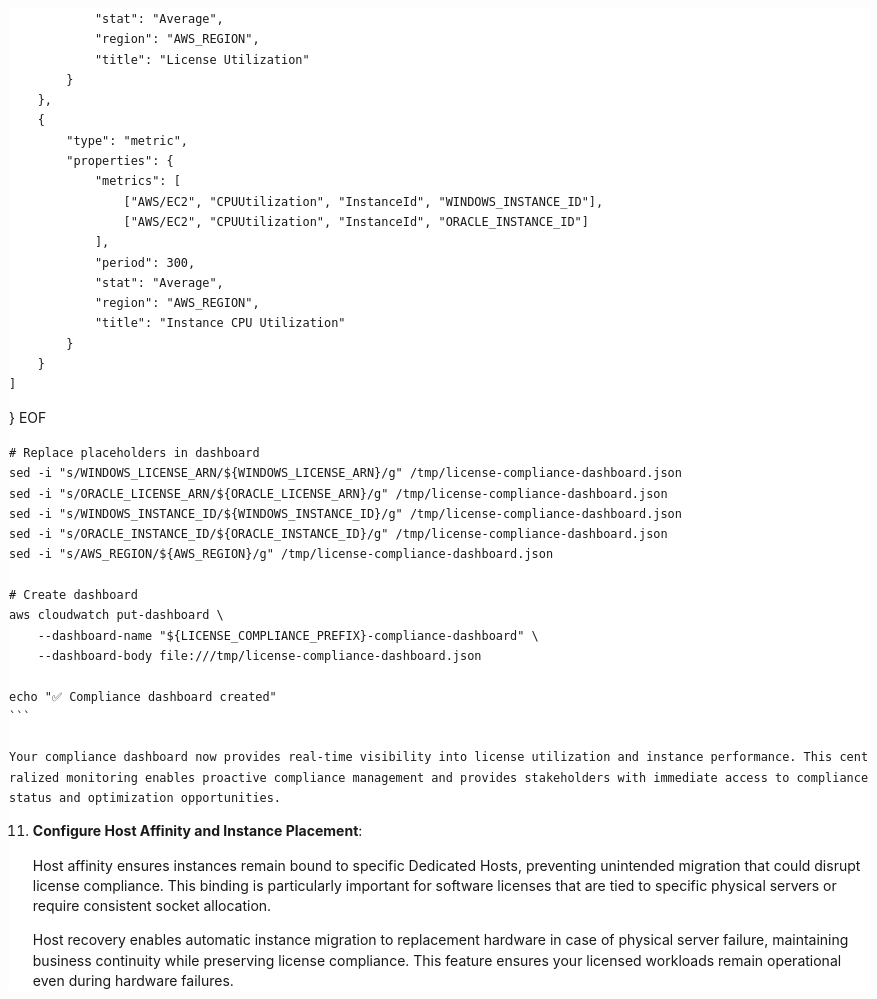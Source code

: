                 "stat": "Average",
                "region": "AWS_REGION",
                "title": "License Utilization"
            }
        },
        {
            "type": "metric",
            "properties": {
                "metrics": [
                    ["AWS/EC2", "CPUUtilization", "InstanceId", "WINDOWS_INSTANCE_ID"],
                    ["AWS/EC2", "CPUUtilization", "InstanceId", "ORACLE_INSTANCE_ID"]
                ],
                "period": 300,
                "stat": "Average",
                "region": "AWS_REGION",
                "title": "Instance CPU Utilization"
            }
        }
    ]
}
EOF
    
    # Replace placeholders in dashboard
    sed -i "s/WINDOWS_LICENSE_ARN/${WINDOWS_LICENSE_ARN}/g" /tmp/license-compliance-dashboard.json
    sed -i "s/ORACLE_LICENSE_ARN/${ORACLE_LICENSE_ARN}/g" /tmp/license-compliance-dashboard.json
    sed -i "s/WINDOWS_INSTANCE_ID/${WINDOWS_INSTANCE_ID}/g" /tmp/license-compliance-dashboard.json
    sed -i "s/ORACLE_INSTANCE_ID/${ORACLE_INSTANCE_ID}/g" /tmp/license-compliance-dashboard.json
    sed -i "s/AWS_REGION/${AWS_REGION}/g" /tmp/license-compliance-dashboard.json
    
    # Create dashboard
    aws cloudwatch put-dashboard \
        --dashboard-name "${LICENSE_COMPLIANCE_PREFIX}-compliance-dashboard" \
        --dashboard-body file:///tmp/license-compliance-dashboard.json
    
    echo "✅ Compliance dashboard created"
    ```

    Your compliance dashboard now provides real-time visibility into license utilization and instance performance. This centralized monitoring enables proactive compliance management and provides stakeholders with immediate access to compliance status and optimization opportunities.

11. **Configure Host Affinity and Instance Placement**:

    Host affinity ensures instances remain bound to specific Dedicated Hosts, preventing unintended migration that could disrupt license compliance. This binding is particularly important for software licenses that are tied to specific physical servers or require consistent socket allocation.

    Host recovery enables automatic instance migration to replacement hardware in case of physical server failure, maintaining business continuity while preserving license compliance. This feature ensures your licensed workloads remain operational even during hardware failures.
